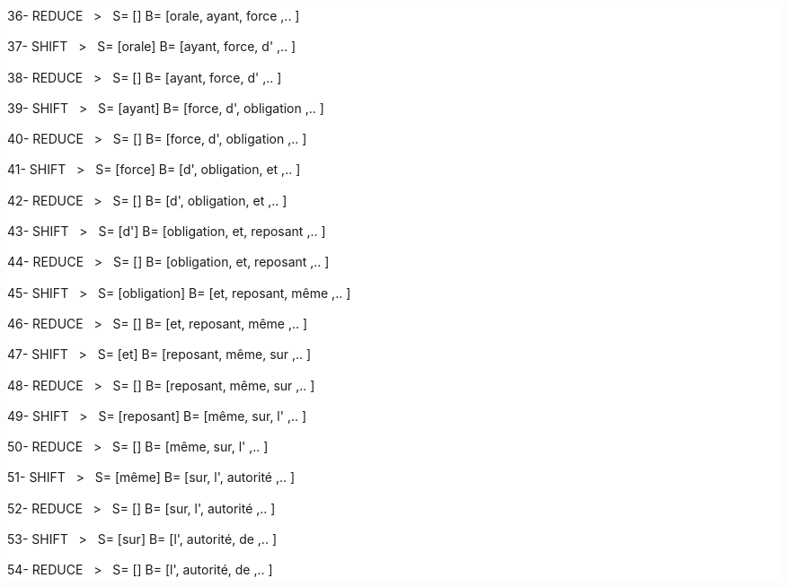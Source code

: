 
36- REDUCE&nbsp;&nbsp;&nbsp;>&nbsp;&nbsp;&nbsp;S= []   B= [orale, ayant, force ,.. ]



37- SHIFT&nbsp;&nbsp;&nbsp;>&nbsp;&nbsp;&nbsp;S= [orale]   B= [ayant, force, d' ,.. ]



38- REDUCE&nbsp;&nbsp;&nbsp;>&nbsp;&nbsp;&nbsp;S= []   B= [ayant, force, d' ,.. ]



39- SHIFT&nbsp;&nbsp;&nbsp;>&nbsp;&nbsp;&nbsp;S= [ayant]   B= [force, d', obligation ,.. ]



40- REDUCE&nbsp;&nbsp;&nbsp;>&nbsp;&nbsp;&nbsp;S= []   B= [force, d', obligation ,.. ]



41- SHIFT&nbsp;&nbsp;&nbsp;>&nbsp;&nbsp;&nbsp;S= [force]   B= [d', obligation, et ,.. ]



42- REDUCE&nbsp;&nbsp;&nbsp;>&nbsp;&nbsp;&nbsp;S= []   B= [d', obligation, et ,.. ]



43- SHIFT&nbsp;&nbsp;&nbsp;>&nbsp;&nbsp;&nbsp;S= [d']   B= [obligation, et, reposant ,.. ]



44- REDUCE&nbsp;&nbsp;&nbsp;>&nbsp;&nbsp;&nbsp;S= []   B= [obligation, et, reposant ,.. ]



45- SHIFT&nbsp;&nbsp;&nbsp;>&nbsp;&nbsp;&nbsp;S= [obligation]   B= [et, reposant, même ,.. ]



46- REDUCE&nbsp;&nbsp;&nbsp;>&nbsp;&nbsp;&nbsp;S= []   B= [et, reposant, même ,.. ]



47- SHIFT&nbsp;&nbsp;&nbsp;>&nbsp;&nbsp;&nbsp;S= [et]   B= [reposant, même, sur ,.. ]



48- REDUCE&nbsp;&nbsp;&nbsp;>&nbsp;&nbsp;&nbsp;S= []   B= [reposant, même, sur ,.. ]



49- SHIFT&nbsp;&nbsp;&nbsp;>&nbsp;&nbsp;&nbsp;S= [reposant]   B= [même, sur, l' ,.. ]



50- REDUCE&nbsp;&nbsp;&nbsp;>&nbsp;&nbsp;&nbsp;S= []   B= [même, sur, l' ,.. ]



51- SHIFT&nbsp;&nbsp;&nbsp;>&nbsp;&nbsp;&nbsp;S= [même]   B= [sur, l', autorité ,.. ]



52- REDUCE&nbsp;&nbsp;&nbsp;>&nbsp;&nbsp;&nbsp;S= []   B= [sur, l', autorité ,.. ]



53- SHIFT&nbsp;&nbsp;&nbsp;>&nbsp;&nbsp;&nbsp;S= [sur]   B= [l', autorité, de ,.. ]



54- REDUCE&nbsp;&nbsp;&nbsp;>&nbsp;&nbsp;&nbsp;S= []   B= [l', autorité, de ,.. ]


